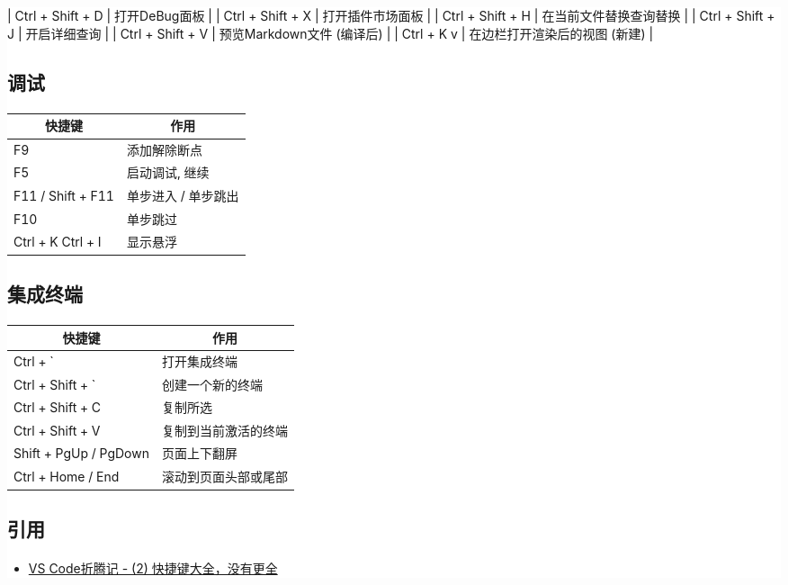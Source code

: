 | Ctrl + Shift + D | 打开DeBug面板                 |
| Ctrl + Shift + X | 打开插件市场面板              |
| Ctrl + Shift + H | 在当前文件替换查询替换        |
| Ctrl + Shift + J | 开启详细查询                  |
| Ctrl + Shift + V | 预览Markdown文件 (编译后)     |
| Ctrl + K v       | 在边栏打开渲染后的视图 (新建) |

## 调试

| 快捷键            | 作用                |
| ----------------- | ------------------- |
| F9                | 添加解除断点        |
| F5                | 启动调试, 继续      |
| F11 / Shift + F11 | 单步进入 / 单步跳出 |
| F10               | 单步跳过            |
| Ctrl + K Ctrl + I | 显示悬浮            |

## 集成终端

| 快捷键                | 作用                 |
| --------------------- | -------------------- |
| Ctrl + `              | 打开集成终端         |
| Ctrl + Shift + `      | 创建一个新的终端     |
| Ctrl + Shift + C      | 复制所选             |
| Ctrl + Shift + V      | 复制到当前激活的终端 |
| Shift + PgUp / PgDown | 页面上下翻屏         |
| Ctrl + Home / End     | 滚动到页面头部或尾部 |

## 引用

- [VS Code折腾记 - (2) 快捷键大全，没有更全](https://blog.csdn.net/crper/article/details/54099319)
